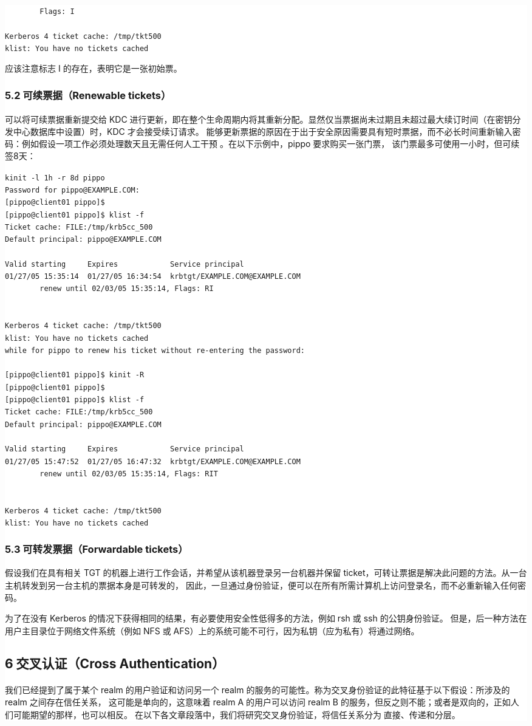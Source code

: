 ```bash
        Flags: I

Kerberos 4 ticket cache: /tmp/tkt500
klist: You have no tickets cached
```

应该注意标志 I 的存在，表明它是一张初始票。

### 5.2 可续票据（Renewable tickets）
可以将可续票据重新提交给 KDC 进行更新，即在整个生命周期内将其重新分配。显然仅当票据尚未过期且未超过最大续订时间（在密钥分发中心数据库中设置）时，KDC 才会接受续订请求。
能够更新票据的原因在于出于安全原因需要具有短时票据，而不必长时间重新输入密码：例如假设一项工作必须处理数天且无需任何人工干预 。在以下示例中，pippo 要求购买一张门票，
该门票最多可使用一小时，但可续签8天：
```
kinit -l 1h -r 8d pippo
Password for pippo@EXAMPLE.COM:
[pippo@client01 pippo]$ 
[pippo@client01 pippo]$ klist -f
Ticket cache: FILE:/tmp/krb5cc_500
Default principal: pippo@EXAMPLE.COM

Valid starting     Expires            Service principal
01/27/05 15:35:14  01/27/05 16:34:54  krbtgt/EXAMPLE.COM@EXAMPLE.COM
        renew until 02/03/05 15:35:14, Flags: RI


Kerberos 4 ticket cache: /tmp/tkt500
klist: You have no tickets cached
while for pippo to renew his ticket without re-entering the password:

[pippo@client01 pippo]$ kinit -R
[pippo@client01 pippo]$ 
[pippo@client01 pippo]$ klist -f
Ticket cache: FILE:/tmp/krb5cc_500
Default principal: pippo@EXAMPLE.COM

Valid starting     Expires            Service principal
01/27/05 15:47:52  01/27/05 16:47:32  krbtgt/EXAMPLE.COM@EXAMPLE.COM
        renew until 02/03/05 15:35:14, Flags: RIT


Kerberos 4 ticket cache: /tmp/tkt500
klist: You have no tickets cached
```

### 5.3 可转发票据（Forwardable tickets）
假设我们在具有相关 TGT 的机器上进行工作会话，并希望从该机器登录另一台机器并保留 ticket，可转让票据是解决此问题的方法。从一台主机转发到另一台主机的票据本身是可转发的，
因此，一旦通过身份验证，便可以在所有所需计算机上访问登录名，而不必重新输入任何密码。

为了在没有 Kerberos 的情况下获得相同的结果，有必要使用安全性低得多的方法，例如 rsh 或 ssh 的公钥身份验证。
但是，后一种方法在用户主目录位于网络文件系统（例如 NFS 或 AFS）上的系统可能不可行，因为私钥（应为私有）将通过网络。

## 6 交叉认证（Cross Authentication）
我们已经提到了属于某个 realm 的用户验证和访问另一个 realm 的服务的可能性。称为交叉身份验证的此特征基于以下假设：所涉及的 realm 之间存在信任关系，
这可能是单向的，这意味着 realm A 的用户可以访问 realm B 的服务，但反之则不能；或者是双向的，正如人们可能期望的那样，也可以相反。
在以下各文章段落中，我们将研究交叉身份验证，将信任关系分为 直接、传递和分层。

